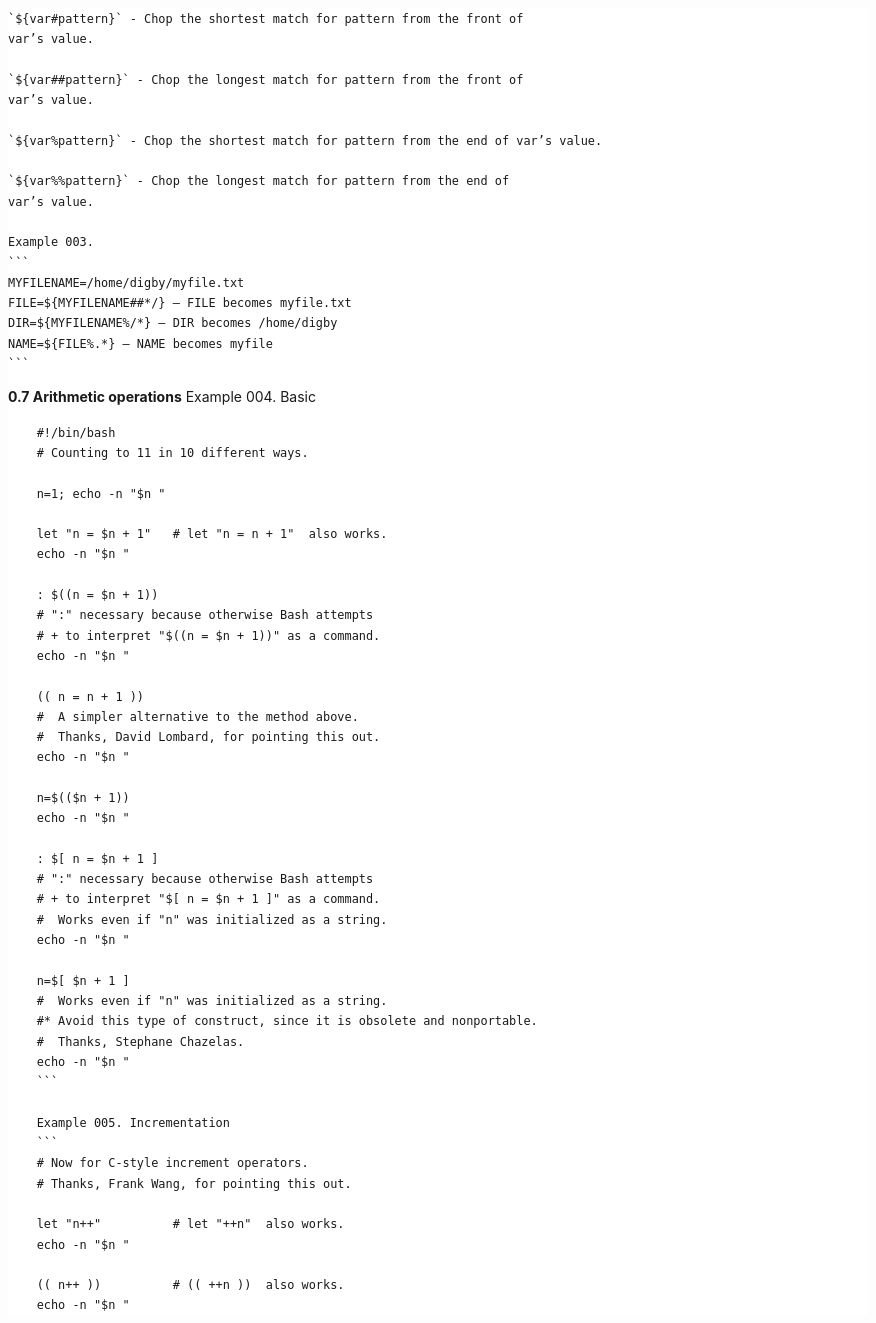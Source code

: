     `${var#pattern}` - Chop the shortest match for pattern from the front of
    var’s value.

    `${var##pattern}` - Chop the longest match for pattern from the front of
    var’s value.

    `${var%pattern}` - Chop the shortest match for pattern from the end of var’s value.

    `${var%%pattern}` - Chop the longest match for pattern from the end of
    var’s value.

    Example 003.
    ```
    MYFILENAME=/home/digby/myfile.txt
    FILE=${MYFILENAME##*/} — FILE becomes myfile.txt
    DIR=${MYFILENAME%/*} — DIR becomes /home/digby
    NAME=${FILE%.*} — NAME becomes myfile
    ```

**0.7 Arithmetic operations**
    Example 004. Basic
```
    #!/bin/bash
    # Counting to 11 in 10 different ways.

    n=1; echo -n "$n "

    let "n = $n + 1"   # let "n = n + 1"  also works.
    echo -n "$n "

    : $((n = $n + 1))
    # ":" necessary because otherwise Bash attempts
    # + to interpret "$((n = $n + 1))" as a command.
    echo -n "$n "

    (( n = n + 1 ))
    #  A simpler alternative to the method above.
    #  Thanks, David Lombard, for pointing this out.
    echo -n "$n "

    n=$(($n + 1))
    echo -n "$n "

    : $[ n = $n + 1 ]
    # ":" necessary because otherwise Bash attempts
    # + to interpret "$[ n = $n + 1 ]" as a command.
    #  Works even if "n" was initialized as a string.
    echo -n "$n "

    n=$[ $n + 1 ]
    #  Works even if "n" was initialized as a string.
    #* Avoid this type of construct, since it is obsolete and nonportable.
    #  Thanks, Stephane Chazelas.
    echo -n "$n "
    ```

    Example 005. Incrementation
    ```
    # Now for C-style increment operators.
    # Thanks, Frank Wang, for pointing this out.

    let "n++"          # let "++n"  also works.
    echo -n "$n "

    (( n++ ))          # (( ++n ))  also works.
    echo -n "$n "
```